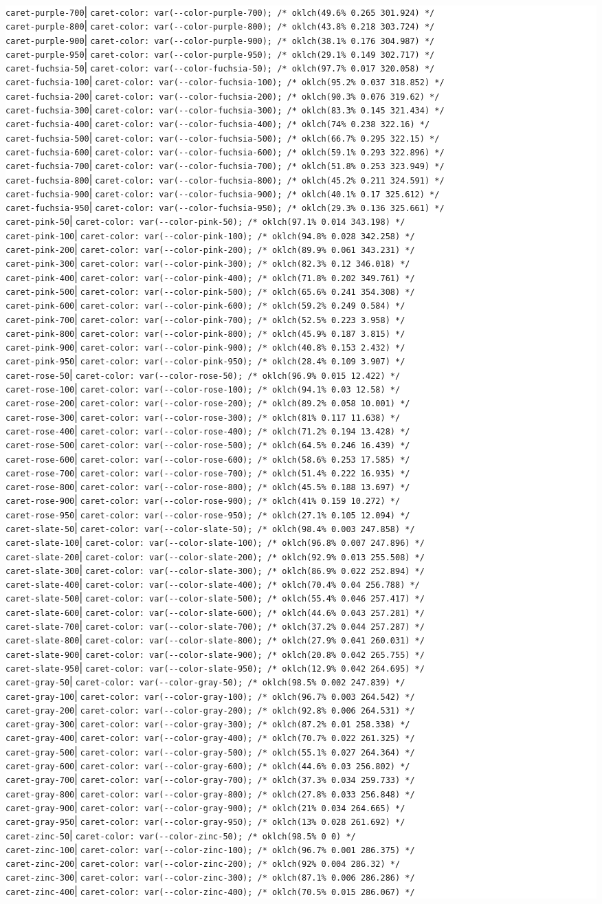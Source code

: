 `caret-purple-700`| `caret-color: var(--color-purple-700); /* oklch(49.6% 0.265 301.924) */`  
`caret-purple-800`| `caret-color: var(--color-purple-800); /* oklch(43.8% 0.218 303.724) */`  
`caret-purple-900`| `caret-color: var(--color-purple-900); /* oklch(38.1% 0.176 304.987) */`  
`caret-purple-950`| `caret-color: var(--color-purple-950); /* oklch(29.1% 0.149 302.717) */`  
`caret-fuchsia-50`| `caret-color: var(--color-fuchsia-50); /* oklch(97.7% 0.017 320.058) */`  
`caret-fuchsia-100`| `caret-color: var(--color-fuchsia-100); /* oklch(95.2% 0.037 318.852) */`  
`caret-fuchsia-200`| `caret-color: var(--color-fuchsia-200); /* oklch(90.3% 0.076 319.62) */`  
`caret-fuchsia-300`| `caret-color: var(--color-fuchsia-300); /* oklch(83.3% 0.145 321.434) */`  
`caret-fuchsia-400`| `caret-color: var(--color-fuchsia-400); /* oklch(74% 0.238 322.16) */`  
`caret-fuchsia-500`| `caret-color: var(--color-fuchsia-500); /* oklch(66.7% 0.295 322.15) */`  
`caret-fuchsia-600`| `caret-color: var(--color-fuchsia-600); /* oklch(59.1% 0.293 322.896) */`  
`caret-fuchsia-700`| `caret-color: var(--color-fuchsia-700); /* oklch(51.8% 0.253 323.949) */`  
`caret-fuchsia-800`| `caret-color: var(--color-fuchsia-800); /* oklch(45.2% 0.211 324.591) */`  
`caret-fuchsia-900`| `caret-color: var(--color-fuchsia-900); /* oklch(40.1% 0.17 325.612) */`  
`caret-fuchsia-950`| `caret-color: var(--color-fuchsia-950); /* oklch(29.3% 0.136 325.661) */`  
`caret-pink-50`| `caret-color: var(--color-pink-50); /* oklch(97.1% 0.014 343.198) */`  
`caret-pink-100`| `caret-color: var(--color-pink-100); /* oklch(94.8% 0.028 342.258) */`  
`caret-pink-200`| `caret-color: var(--color-pink-200); /* oklch(89.9% 0.061 343.231) */`  
`caret-pink-300`| `caret-color: var(--color-pink-300); /* oklch(82.3% 0.12 346.018) */`  
`caret-pink-400`| `caret-color: var(--color-pink-400); /* oklch(71.8% 0.202 349.761) */`  
`caret-pink-500`| `caret-color: var(--color-pink-500); /* oklch(65.6% 0.241 354.308) */`  
`caret-pink-600`| `caret-color: var(--color-pink-600); /* oklch(59.2% 0.249 0.584) */`  
`caret-pink-700`| `caret-color: var(--color-pink-700); /* oklch(52.5% 0.223 3.958) */`  
`caret-pink-800`| `caret-color: var(--color-pink-800); /* oklch(45.9% 0.187 3.815) */`  
`caret-pink-900`| `caret-color: var(--color-pink-900); /* oklch(40.8% 0.153 2.432) */`  
`caret-pink-950`| `caret-color: var(--color-pink-950); /* oklch(28.4% 0.109 3.907) */`  
`caret-rose-50`| `caret-color: var(--color-rose-50); /* oklch(96.9% 0.015 12.422) */`  
`caret-rose-100`| `caret-color: var(--color-rose-100); /* oklch(94.1% 0.03 12.58) */`  
`caret-rose-200`| `caret-color: var(--color-rose-200); /* oklch(89.2% 0.058 10.001) */`  
`caret-rose-300`| `caret-color: var(--color-rose-300); /* oklch(81% 0.117 11.638) */`  
`caret-rose-400`| `caret-color: var(--color-rose-400); /* oklch(71.2% 0.194 13.428) */`  
`caret-rose-500`| `caret-color: var(--color-rose-500); /* oklch(64.5% 0.246 16.439) */`  
`caret-rose-600`| `caret-color: var(--color-rose-600); /* oklch(58.6% 0.253 17.585) */`  
`caret-rose-700`| `caret-color: var(--color-rose-700); /* oklch(51.4% 0.222 16.935) */`  
`caret-rose-800`| `caret-color: var(--color-rose-800); /* oklch(45.5% 0.188 13.697) */`  
`caret-rose-900`| `caret-color: var(--color-rose-900); /* oklch(41% 0.159 10.272) */`  
`caret-rose-950`| `caret-color: var(--color-rose-950); /* oklch(27.1% 0.105 12.094) */`  
`caret-slate-50`| `caret-color: var(--color-slate-50); /* oklch(98.4% 0.003 247.858) */`  
`caret-slate-100`| `caret-color: var(--color-slate-100); /* oklch(96.8% 0.007 247.896) */`  
`caret-slate-200`| `caret-color: var(--color-slate-200); /* oklch(92.9% 0.013 255.508) */`  
`caret-slate-300`| `caret-color: var(--color-slate-300); /* oklch(86.9% 0.022 252.894) */`  
`caret-slate-400`| `caret-color: var(--color-slate-400); /* oklch(70.4% 0.04 256.788) */`  
`caret-slate-500`| `caret-color: var(--color-slate-500); /* oklch(55.4% 0.046 257.417) */`  
`caret-slate-600`| `caret-color: var(--color-slate-600); /* oklch(44.6% 0.043 257.281) */`  
`caret-slate-700`| `caret-color: var(--color-slate-700); /* oklch(37.2% 0.044 257.287) */`  
`caret-slate-800`| `caret-color: var(--color-slate-800); /* oklch(27.9% 0.041 260.031) */`  
`caret-slate-900`| `caret-color: var(--color-slate-900); /* oklch(20.8% 0.042 265.755) */`  
`caret-slate-950`| `caret-color: var(--color-slate-950); /* oklch(12.9% 0.042 264.695) */`  
`caret-gray-50`| `caret-color: var(--color-gray-50); /* oklch(98.5% 0.002 247.839) */`  
`caret-gray-100`| `caret-color: var(--color-gray-100); /* oklch(96.7% 0.003 264.542) */`  
`caret-gray-200`| `caret-color: var(--color-gray-200); /* oklch(92.8% 0.006 264.531) */`  
`caret-gray-300`| `caret-color: var(--color-gray-300); /* oklch(87.2% 0.01 258.338) */`  
`caret-gray-400`| `caret-color: var(--color-gray-400); /* oklch(70.7% 0.022 261.325) */`  
`caret-gray-500`| `caret-color: var(--color-gray-500); /* oklch(55.1% 0.027 264.364) */`  
`caret-gray-600`| `caret-color: var(--color-gray-600); /* oklch(44.6% 0.03 256.802) */`  
`caret-gray-700`| `caret-color: var(--color-gray-700); /* oklch(37.3% 0.034 259.733) */`  
`caret-gray-800`| `caret-color: var(--color-gray-800); /* oklch(27.8% 0.033 256.848) */`  
`caret-gray-900`| `caret-color: var(--color-gray-900); /* oklch(21% 0.034 264.665) */`  
`caret-gray-950`| `caret-color: var(--color-gray-950); /* oklch(13% 0.028 261.692) */`  
`caret-zinc-50`| `caret-color: var(--color-zinc-50); /* oklch(98.5% 0 0) */`  
`caret-zinc-100`| `caret-color: var(--color-zinc-100); /* oklch(96.7% 0.001 286.375) */`  
`caret-zinc-200`| `caret-color: var(--color-zinc-200); /* oklch(92% 0.004 286.32) */`  
`caret-zinc-300`| `caret-color: var(--color-zinc-300); /* oklch(87.1% 0.006 286.286) */`  
`caret-zinc-400`| `caret-color: var(--color-zinc-400); /* oklch(70.5% 0.015 286.067) */`  